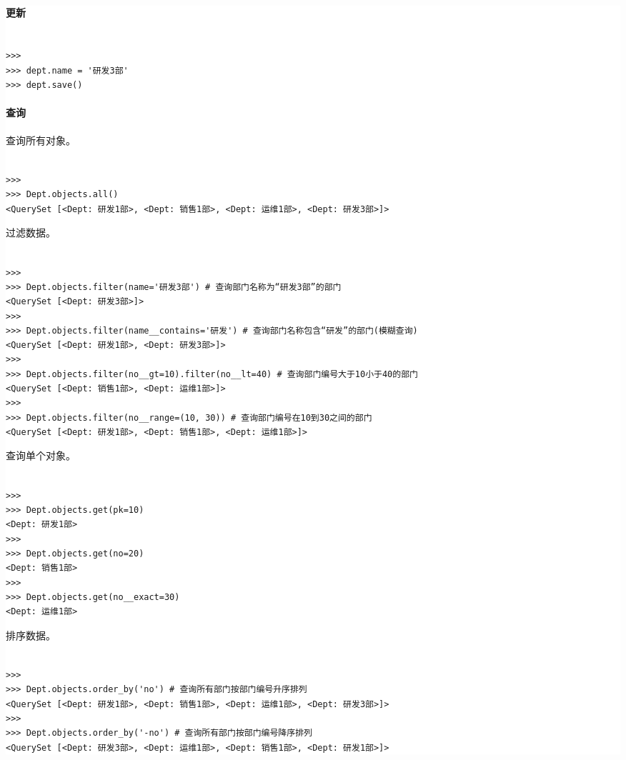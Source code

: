 #### 更新

```Shell

>>>
>>> dept.name = '研发3部'
>>> dept.save()
```

#### 查询

查询所有对象。

```Shell

>>>
>>> Dept.objects.all()
<QuerySet [<Dept: 研发1部>, <Dept: 销售1部>, <Dept: 运维1部>, <Dept: 研发3部>]>
```

过滤数据。

```Shell

>>> 
>>> Dept.objects.filter(name='研发3部') # 查询部门名称为“研发3部”的部门
<QuerySet [<Dept: 研发3部>]>
>>>
>>> Dept.objects.filter(name__contains='研发') # 查询部门名称包含“研发”的部门(模糊查询)
<QuerySet [<Dept: 研发1部>, <Dept: 研发3部>]>
>>>
>>> Dept.objects.filter(no__gt=10).filter(no__lt=40) # 查询部门编号大于10小于40的部门
<QuerySet [<Dept: 销售1部>, <Dept: 运维1部>]>
>>>
>>> Dept.objects.filter(no__range=(10, 30)) # 查询部门编号在10到30之间的部门
<QuerySet [<Dept: 研发1部>, <Dept: 销售1部>, <Dept: 运维1部>]>
```

查询单个对象。

```Shell

>>> 
>>> Dept.objects.get(pk=10)
<Dept: 研发1部>
>>>
>>> Dept.objects.get(no=20)
<Dept: 销售1部>
>>>
>>> Dept.objects.get(no__exact=30)
<Dept: 运维1部>
```

排序数据。

```Shell

>>>
>>> Dept.objects.order_by('no') # 查询所有部门按部门编号升序排列
<QuerySet [<Dept: 研发1部>, <Dept: 销售1部>, <Dept: 运维1部>, <Dept: 研发3部>]>
>>>
>>> Dept.objects.order_by('-no') # 查询所有部门按部门编号降序排列
<QuerySet [<Dept: 研发3部>, <Dept: 运维1部>, <Dept: 销售1部>, <Dept: 研发1部>]>
```
